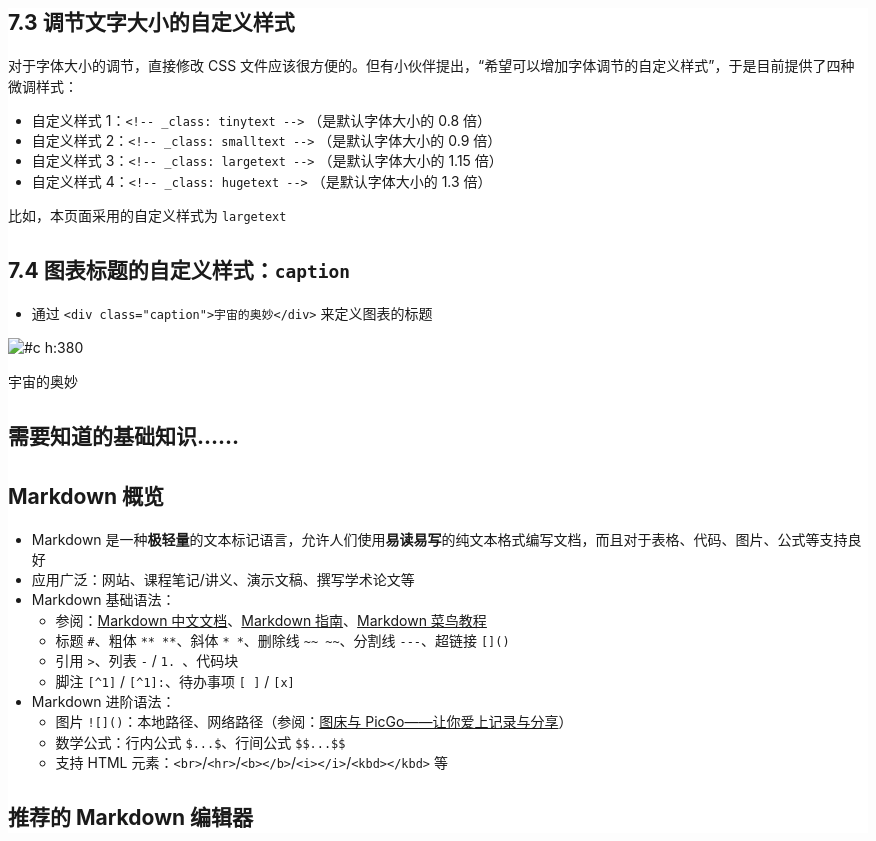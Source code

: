 ## 7.3 调节文字大小的自定义样式



对于字体大小的调节，直接修改 CSS 文件应该很方便的。但有小伙伴提出，“希望可以增加字体调节的自定义样式”，于是目前提供了四种微调样式：

- 自定义样式 1：`<!-- _class: tinytext -->` （是默认字体大小的 0.8 倍）
- 自定义样式 2：`<!-- _class: smalltext -->` （是默认字体大小的 0.9 倍）
- 自定义样式 3：`<!-- _class: largetext -->` （是默认字体大小的 1.15 倍）
- 自定义样式 4：`<!-- _class: hugetext -->` （是默认字体大小的 1.3 倍）

比如，本页面采用的自定义样式为 `largetext` 

## 7.4 图表标题的自定义样式：`caption`



- 通过 `<div class="caption">宇宙的奥妙</div>` 来定义图表的标题 

![#c h:380](https://mytuchuang-1303248785.cos.ap-beijing.myqcloud.com/picgo/202401131712626.png)

<div class="caption">
宇宙的奥妙
</div>


## 需要知道的基础知识……






## Markdown 概览




- Markdown 是一种**极轻量**的文本标记语言，允许人们使用**易读易写**的纯文本格式编写文档，而且对于表格、代码、图片、公式等支持良好
- 应用广泛：网站、课程笔记/讲义、演示文稿、撰写学术论文等
- Markdown 基础语法：
  - 参阅：[Markdown 中文文档](https://markdown-zh.readthedocs.io/en/latest/)、[Markdown 指南](https://www.markdown.xyz/)、[Markdown 菜鸟教程](https://www.runoob.com/markdown/md-tutorial.html)
  - 标题 `#`、粗体 `** **`、斜体 `* *`、删除线 `~~ ~~`、分割线 `---`、超链接 `[]()`
  - 引用 `>`、列表 `-` / `1. `、代码块 
  - 脚注 `[^1]` / `[^1]:`、待办事项 `[ ]` / `[x]`
- Markdown 进阶语法：
  - 图片 `![]()`：本地路径、网络路径（参阅：[图床与 PicGo——让你爱上记录与分享](https://sspai.com/post/65716)）
  - 数学公式：行内公式 `$...$`、行间公式 `$$...$$`
  - 支持 HTML 元素：`<br>`/`<hr>`/`<b></b>`/`<i></i>`/`<kbd></kbd>` 等
  
## 推荐的 Markdown 编辑器




<div class=ldiv>
